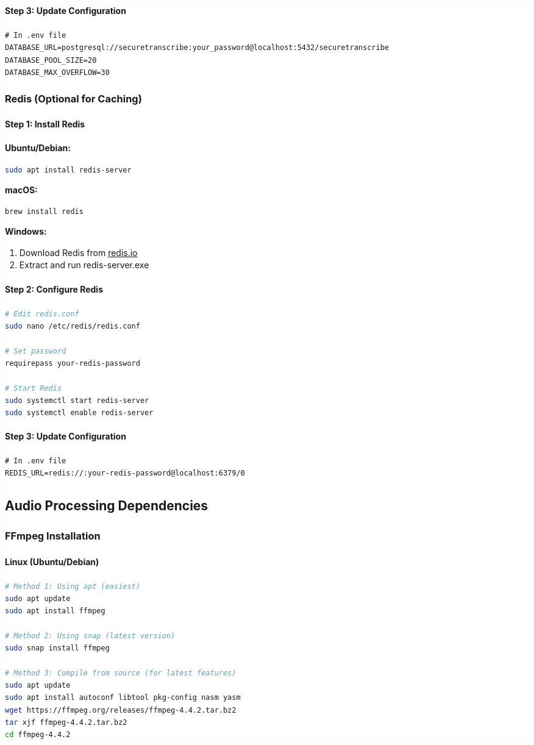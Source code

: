#### Step 3: Update Configuration

```env
# In .env file
DATABASE_URL=postgresql://securetranscribe:your_password@localhost:5432/securetranscribe
DATABASE_POOL_SIZE=20
DATABASE_MAX_OVERFLOW=30
```

### Redis (Optional for Caching)

#### Step 1: Install Redis

**Ubuntu/Debian:**
```bash
sudo apt install redis-server
```

**macOS:**
```bash
brew install redis
```

**Windows:**
1. Download Redis from [redis.io](https://redis.io/download/)
2. Extract and run redis-server.exe

#### Step 2: Configure Redis

```bash
# Edit redis.conf
sudo nano /etc/redis/redis.conf

# Set password
requirepass your-redis-password

# Start Redis
sudo systemctl start redis-server
sudo systemctl enable redis-server
```

#### Step 3: Update Configuration

```env
# In .env file
REDIS_URL=redis://:your-redis-password@localhost:6379/0
```

## Audio Processing Dependencies

### FFmpeg Installation

#### Linux (Ubuntu/Debian)

```bash
# Method 1: Using apt (easiest)
sudo apt update
sudo apt install ffmpeg

# Method 2: Using snap (latest version)
sudo snap install ffmpeg

# Method 3: Compile from source (for latest features)
sudo apt update
sudo apt install autoconf libtool pkg-config nasm yasm
wget https://ffmpeg.org/releases/ffmpeg-4.4.2.tar.bz2
tar xjf ffmpeg-4.4.2.tar.bz2
cd ffmpeg-4.4.2
```
